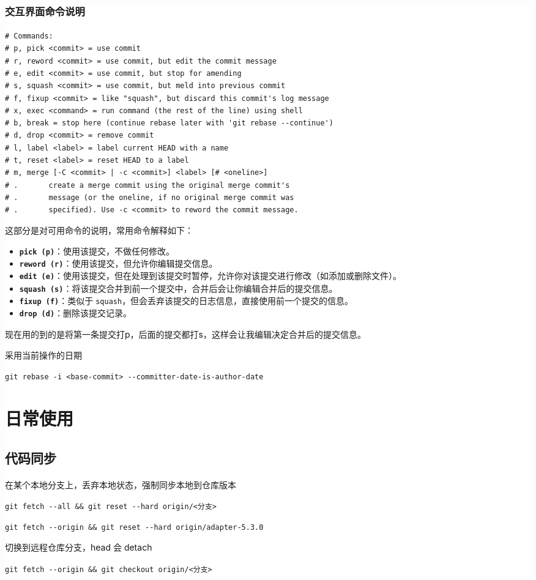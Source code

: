 ### 交互界面命令说明

```plaintext
# Commands:
# p, pick <commit> = use commit
# r, reword <commit> = use commit, but edit the commit message
# e, edit <commit> = use commit, but stop for amending
# s, squash <commit> = use commit, but meld into previous commit
# f, fixup <commit> = like "squash", but discard this commit's log message
# x, exec <command> = run command (the rest of the line) using shell
# b, break = stop here (continue rebase later with 'git rebase --continue')
# d, drop <commit> = remove commit
# l, label <label> = label current HEAD with a name
# t, reset <label> = reset HEAD to a label
# m, merge [-C <commit> | -c <commit>] <label> [# <oneline>]
# .       create a merge commit using the original merge commit's
# .       message (or the oneline, if no original merge commit was
# .       specified). Use -c <commit> to reword the commit message.
```

这部分是对可用命令的说明，常用命令解释如下：

- **`pick (p)`**：使用该提交，不做任何修改。
- **`reword (r)`**：使用该提交，但允许你编辑提交信息。
- **`edit (e)`**：使用该提交，但在处理到该提交时暂停，允许你对该提交进行修改（如添加或删除文件）。
- **`squash (s)`**：将该提交合并到前一个提交中，合并后会让你编辑合并后的提交信息。
- **`fixup (f)`**：类似于 `squash`，但会丢弃该提交的日志信息，直接使用前一个提交的信息。
- **`drop (d)`**：删除该提交记录。

现在用的到的是将第一条提交打p，后面的提交都打s，这样会让我编辑决定合并后的提交信息。

采用当前操作的日期

```
git rebase -i <base-commit> --committer-date-is-author-date
```

# 日常使用

## 代码同步

在某个本地分支上，丢弃本地状态，强制同步本地到仓库版本

```
git fetch --all && git reset --hard origin/<分支> 
```

```
git fetch --origin && git reset --hard origin/adapter-5.3.0
```

切换到远程仓库分支，head 会 detach

```
git fetch --origin && git checkout origin/<分支>
```
